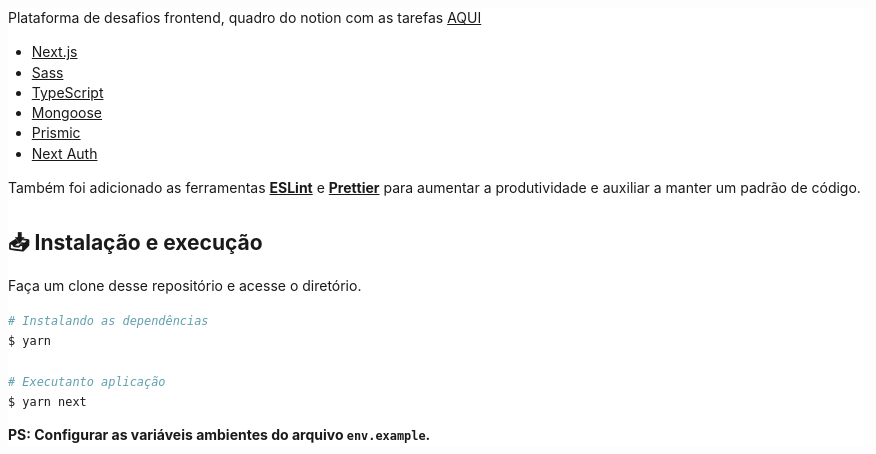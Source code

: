 Plataforma de desafios frontend, quadro do notion com as tarefas [AQUI](https://leovargas.notion.site/741c30d90cc942f7aeff6f0af1699e7e?v=d81f9faa01b843929c01872ab2be6aee)

-  [Next.js](https://nextjs.org/)
-  [Sass](https://sass-lang.com/)
-  [TypeScript](https://www.typescriptlang.org/)
-  [Mongoose](https://mongoosejs.com/)
-  [Prismic](https://prismic.io/)
-  [Next Auth](https://next-auth.js.org/)

Também foi adicionado as ferramentas [**ESLint**](https://eslint.org/) e [**Prettier**](https://prettier.io/) para aumentar a produtividade e auxiliar a manter um padrão de código.

## 📥 Instalação e execução

Faça um clone desse repositório e acesse o diretório.

```bash
# Instalando as dependências
$ yarn

# Executanto aplicação
$ yarn next
```

**PS: Configurar as variáveis ambientes do arquivo `env.example`.**
